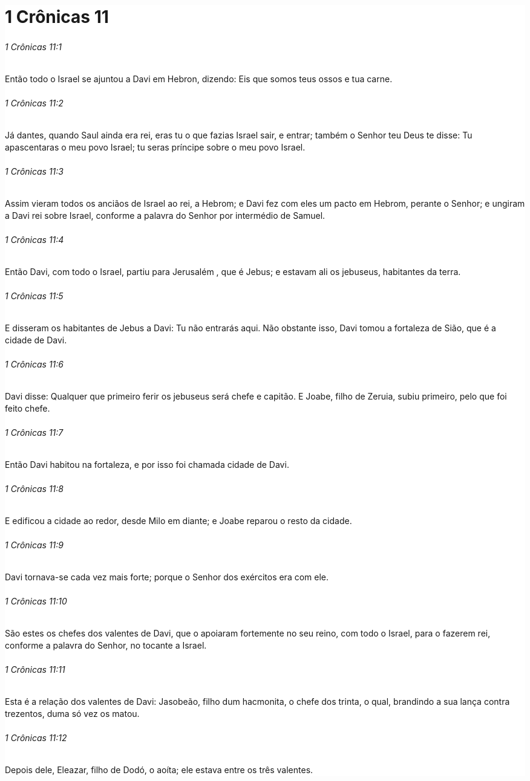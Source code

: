 # 1 Crônicas 11

###### 1 Crônicas 11:1

Então todo o Israel se ajuntou a Davi em Hebron, dizendo: Eis que somos teus ossos e tua carne.

###### 1 Crônicas 11:2

Já dantes, quando Saul ainda era rei, eras tu o que fazias Israel sair, e entrar; também o Senhor teu Deus te disse: Tu apascentaras o meu povo Israel; tu seras príncipe sobre o meu povo Israel.

###### 1 Crônicas 11:3

Assim vieram todos os anciãos de Israel ao rei, a Hebrom; e Davi fez com eles um pacto em Hebrom, perante o Senhor; e ungiram a Davi rei sobre Israel, conforme a palavra do Senhor por intermédio de Samuel.

###### 1 Crônicas 11:4

Então Davi, com todo o Israel, partiu para Jerusalém , que é Jebus; e estavam ali os jebuseus, habitantes da terra.

###### 1 Crônicas 11:5

E disseram os habitantes de Jebus a Davi: Tu não entrarás aqui. Não obstante isso, Davi tomou a fortaleza de Sião, que é a cidade de Davi.

###### 1 Crônicas 11:6

Davi disse: Qualquer que primeiro ferir os jebuseus será chefe e capitão. E Joabe, filho de Zeruia, subiu primeiro, pelo que foi feito chefe.

###### 1 Crônicas 11:7

Então Davi habitou na fortaleza, e por isso foi chamada cidade de Davi.

###### 1 Crônicas 11:8

E edificou a cidade ao redor, desde Milo em diante; e Joabe reparou o resto da cidade.

###### 1 Crônicas 11:9

Davi tornava-se cada vez mais forte; porque o Senhor dos exércitos era com ele.

###### 1 Crônicas 11:10

São estes os chefes dos valentes de Davi, que o apoiaram fortemente no seu reino, com todo o Israel, para o fazerem rei, conforme a palavra do Senhor, no tocante a Israel.

###### 1 Crônicas 11:11

Esta é a relação dos valentes de Davi: Jasobeão, filho dum hacmonita, o chefe dos trinta, o qual, brandindo a sua lança contra trezentos, duma só vez os matou.

###### 1 Crônicas 11:12

Depois dele, Eleazar, filho de Dodó, o aoíta; ele estava entre os três valentes.
